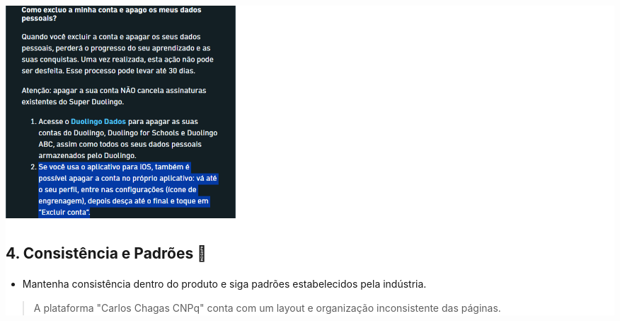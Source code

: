 <img src="/IHC/imagens/duolingo1.png" alt="Exemplo Negativo de Controle e Liberdade do Usuário" width=auto height=300>

## 4. Consistência e Padrões 🌱
- Mantenha consistência dentro do produto e siga padrões estabelecidos pela indústria.
> A plataforma "Carlos Chagas CNPq" conta com um layout e organização inconsistente das páginas.
> 